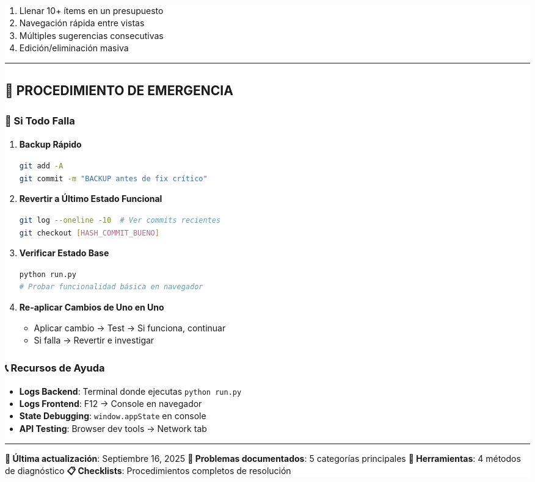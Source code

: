 1. Llenar 10+ ítems en un presupuesto
2. Navegación rápida entre vistas
3. Múltiples sugerencias consecutivas
4. Edición/eliminación masiva

---

## 🚀 PROCEDIMIENTO DE EMERGENCIA

### 🔴 Si Todo Falla

1. **Backup Rápido**

   ```bash
   git add -A
   git commit -m "BACKUP antes de fix crítico"
   ```

2. **Revertir a Último Estado Funcional**

   ```bash
   git log --oneline -10  # Ver commits recientes
   git checkout [HASH_COMMIT_BUENO]
   ```

3. **Verificar Estado Base**

   ```bash
   python run.py
   # Probar funcionalidad básica en navegador
   ```

4. **Re-aplicar Cambios de Uno en Uno**
   - Aplicar cambio → Test → Si funciona, continuar
   - Si falla → Revertir e investigar

### 📞 Recursos de Ayuda

- **Logs Backend**: Terminal donde ejecutas `python run.py`
- **Logs Frontend**: F12 → Console en navegador
- **State Debugging**: `window.appState` en console
- **API Testing**: Browser dev tools → Network tab

---

**📅 Última actualización**: Septiembre 16, 2025
**🎯 Problemas documentados**: 5 categorías principales
**🔧 Herramientas**: 4 métodos de diagnóstico
**📋 Checklists**: Procedimientos completos de resolución
